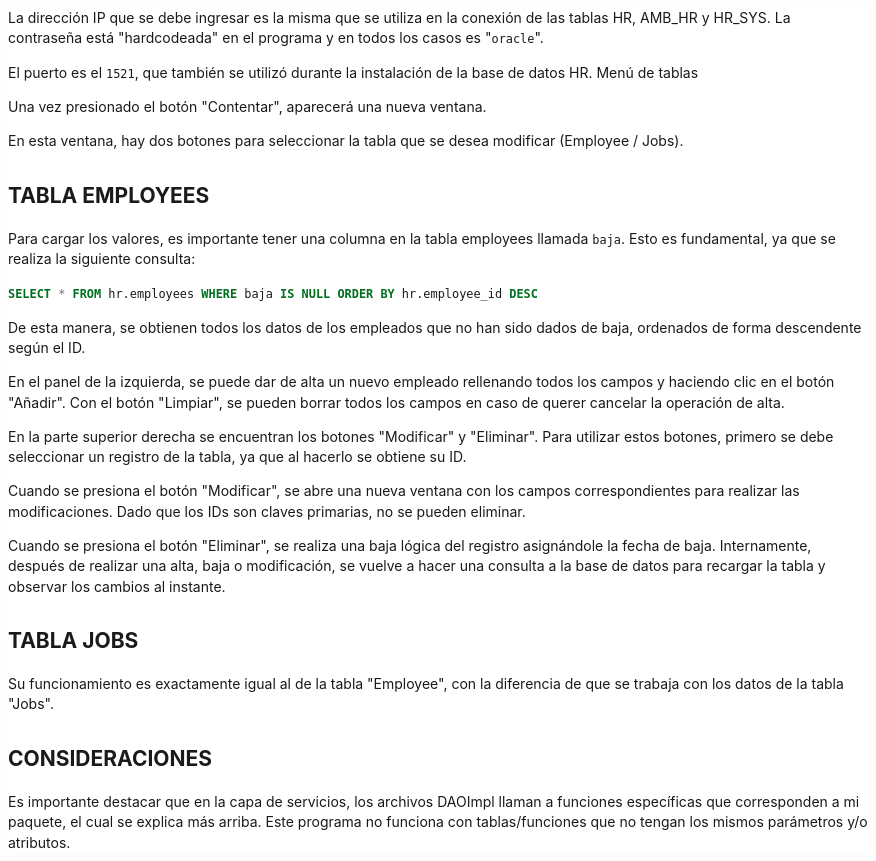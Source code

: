 La dirección IP que se debe ingresar es la misma que se utiliza en la conexión de las tablas HR, AMB_HR y HR_SYS. La contraseña está "hardcodeada" en el programa y en todos los casos es "`oracle`".

El puerto es el `1521`, que también se utilizó durante la instalación de la base de datos HR.
Menú de tablas

Una vez presionado el botón "Contentar", aparecerá una nueva ventana.

En esta ventana, hay dos botones para seleccionar la tabla que se desea modificar (Employee / Jobs).

## TABLA EMPLOYEES

Para cargar los valores, es importante tener una columna en la tabla employees llamada `baja`. Esto es fundamental, ya que se realiza la siguiente consulta:

```sql
SELECT * FROM hr.employees WHERE baja IS NULL ORDER BY hr.employee_id DESC
```

De esta manera, se obtienen todos los datos de los empleados que no han sido dados de baja, ordenados de forma descendente según el ID.

En el panel de la izquierda, se puede dar de alta un nuevo empleado rellenando todos los campos y haciendo clic en el botón "Añadir". Con el botón "Limpiar", se pueden borrar todos los campos en caso de querer cancelar la operación de alta.

En la parte superior derecha se encuentran los botones "Modificar" y "Eliminar". Para utilizar estos botones, primero se debe seleccionar un registro de la tabla, ya que al hacerlo se obtiene su ID.

Cuando se presiona el botón "Modificar", se abre una nueva ventana con los campos correspondientes para realizar las modificaciones. Dado que los IDs son claves primarias, no se pueden eliminar.

Cuando se presiona el botón "Eliminar", se realiza una baja lógica del registro asignándole la fecha de baja. Internamente, después de realizar una alta, baja o modificación, se vuelve a hacer una consulta a la base de datos para recargar la tabla y observar los cambios al instante.

## TABLA JOBS

Su funcionamiento es exactamente igual al de la tabla "Employee", con la diferencia de que se trabaja con los datos de la tabla "Jobs".


## CONSIDERACIONES

Es importante destacar que en la capa de servicios, los archivos DAOImpl llaman a funciones específicas que corresponden a mi paquete, el cual se explica más arriba. Este programa no funciona con tablas/funciones que no tengan los mismos parámetros y/o atributos.

